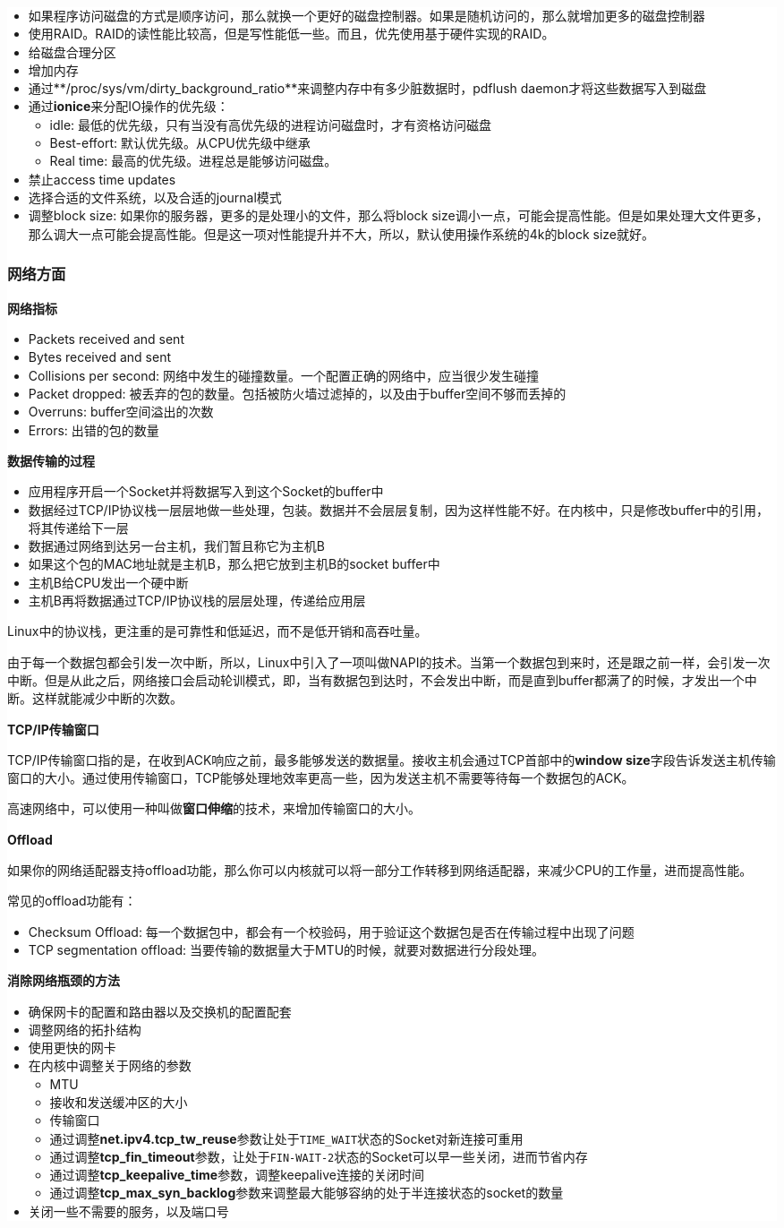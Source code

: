 * 如果程序访问磁盘的方式是顺序访问，那么就换一个更好的磁盘控制器。如果是随机访问的，那么就增加更多的磁盘控制器
* 使用RAID。RAID的读性能比较高，但是写性能低一些。而且，优先使用基于硬件实现的RAID。
* 给磁盘合理分区
* 增加内存
* 通过**/proc/sys/vm/dirty\_background\_ratio**来调整内存中有多少脏数据时，pdflush daemon才将这些数据写入到磁盘
* 通过**ionice**来分配IO操作的优先级：
  * idle: 最低的优先级，只有当没有高优先级的进程访问磁盘时，才有资格访问磁盘
  * Best-effort: 默认优先级。从CPU优先级中继承
  * Real time: 最高的优先级。进程总是能够访问磁盘。
* 禁止access time updates
* 选择合适的文件系统，以及合适的journal模式
* 调整block size:  如果你的服务器，更多的是处理小的文件，那么将block size调小一点，可能会提高性能。但是如果处理大文件更多，那么调大一点可能会提高性能。但是这一项对性能提升并不大，所以，默认使用操作系统的4k的block size就好。

### 网络方面

**网络指标**

* Packets received and sent
* Bytes received and sent
* Collisions per second: 网络中发生的碰撞数量。一个配置正确的网络中，应当很少发生碰撞
* Packet dropped: 被丢弃的包的数量。包括被防火墙过滤掉的，以及由于buffer空间不够而丢掉的
* Overruns: buffer空间溢出的次数
* Errors: 出错的包的数量

**数据传输的过程**

* 应用程序开启一个Socket并将数据写入到这个Socket的buffer中
* 数据经过TCP/IP协议栈一层层地做一些处理，包装。数据并不会层层复制，因为这样性能不好。在内核中，只是修改buffer中的引用，将其传递给下一层
* 数据通过网络到达另一台主机，我们暂且称它为主机B
* 如果这个包的MAC地址就是主机B，那么把它放到主机B的socket buffer中
* 主机B给CPU发出一个硬中断
* 主机B再将数据通过TCP/IP协议栈的层层处理，传递给应用层

Linux中的协议栈，更注重的是可靠性和低延迟，而不是低开销和高吞吐量。

由于每一个数据包都会引发一次中断，所以，Linux中引入了一项叫做NAPI的技术。当第一个数据包到来时，还是跟之前一样，会引发一次中断。但是从此之后，网络接口会启动轮训模式，即，当有数据包到达时，不会发出中断，而是直到buffer都满了的时候，才发出一个中断。这样就能减少中断的次数。

**TCP/IP传输窗口**

TCP/IP传输窗口指的是，在收到ACK响应之前，最多能够发送的数据量。接收主机会通过TCP首部中的**window size**字段告诉发送主机传输窗口的大小。通过使用传输窗口，TCP能够处理地效率更高一些，因为发送主机不需要等待每一个数据包的ACK。

高速网络中，可以使用一种叫做**窗口伸缩**的技术，来增加传输窗口的大小。

**Offload**

如果你的网络适配器支持offload功能，那么你可以内核就可以将一部分工作转移到网络适配器，来减少CPU的工作量，进而提高性能。

常见的offload功能有：

* Checksum Offload: 每一个数据包中，都会有一个校验码，用于验证这个数据包是否在传输过程中出现了问题
* TCP segmentation offload: 当要传输的数据量大于MTU的时候，就要对数据进行分段处理。

**消除网络瓶颈的方法**

* 确保网卡的配置和路由器以及交换机的配置配套
* 调整网络的拓扑结构
* 使用更快的网卡
* 在内核中调整关于网络的参数
  * MTU
  * 接收和发送缓冲区的大小
  * 传输窗口
  * 通过调整**net.ipv4.tcp\_tw\_reuse**参数让处于`TIME_WAIT`状态的Socket对新连接可重用
  * 通过调整**tcp\_fin\_timeout**参数，让处于`FIN-WAIT-2`状态的Socket可以早一些关闭，进而节省内存
  * 通过调整**tcp\_keepalive\_time**参数，调整keepalive连接的关闭时间
  * 通过调整**tcp\_max\_syn\_backlog**参数来调整最大能够容纳的处于半连接状态的socket的数量
* 关闭一些不需要的服务，以及端口号
